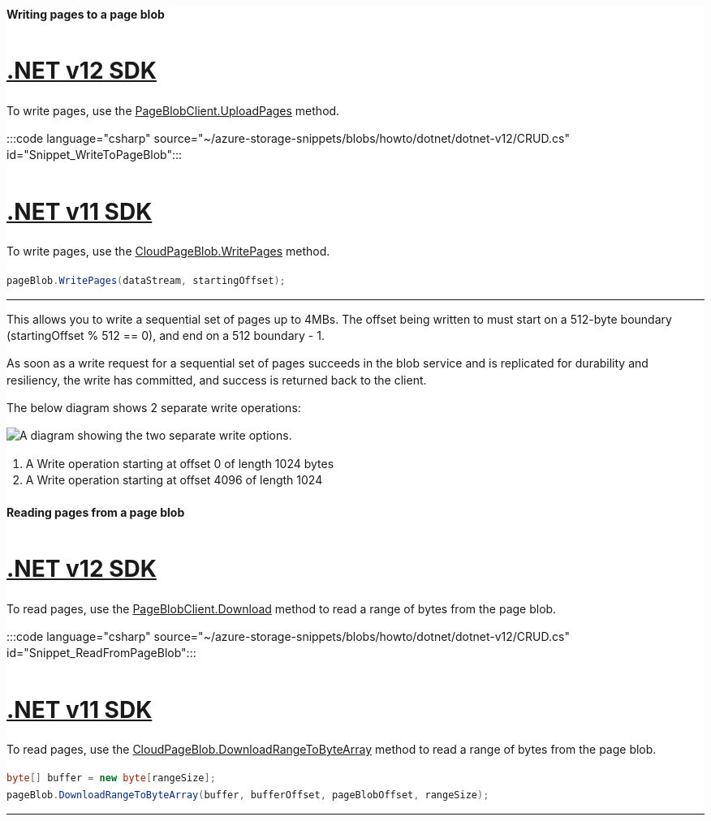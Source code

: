 
#### Writing pages to a page blob

# [.NET v12 SDK](#tab/dotnet)

To write pages,  use the [PageBlobClient.UploadPages](/dotnet/api/azure.storage.blobs.specialized.pageblobclient.uploadpages) method.

:::code language="csharp" source="~/azure-storage-snippets/blobs/howto/dotnet/dotnet-v12/CRUD.cs" id="Snippet_WriteToPageBlob":::

# [.NET v11 SDK](#tab/dotnet11)

To write pages,  use the [CloudPageBlob.WritePages](/dotnet/api/microsoft.azure.storage.blob.cloudpageblob.beginwritepages) method.

```csharp
pageBlob.WritePages(dataStream, startingOffset); 
```

---

This allows you to write a sequential set of pages up to 4MBs. The offset being written to must start on a 512-byte boundary (startingOffset % 512 == 0), and end on a 512 boundary - 1.

As soon as a write request for a sequential set of pages succeeds in the blob service and is replicated for durability and resiliency, the write has committed, and success is returned back to the client.

The below diagram shows 2 separate write operations:

![A diagram showing the two separate write options.](./media/storage-blob-pageblob-overview/storage-blob-pageblob-overview-figure2.png)

1. A Write operation starting at offset 0 of length 1024 bytes 
2. A Write operation starting at offset 4096 of length 1024

#### Reading pages from a page blob

# [.NET v12 SDK](#tab/dotnet)

To read pages, use the [PageBlobClient.Download](/dotnet/api/azure.storage.blobs.specialized.blobbaseclient.downloadto) method to read a range of bytes from the page blob.

:::code language="csharp" source="~/azure-storage-snippets/blobs/howto/dotnet/dotnet-v12/CRUD.cs" id="Snippet_ReadFromPageBlob":::

# [.NET v11 SDK](#tab/dotnet11)

To read pages, use the [CloudPageBlob.DownloadRangeToByteArray](/dotnet/api/microsoft.azure.storage.blob.icloudblob.downloadrangetobytearray) method to read a range of bytes from the page blob.

```csharp
byte[] buffer = new byte[rangeSize];
pageBlob.DownloadRangeToByteArray(buffer, bufferOffset, pageBlobOffset, rangeSize); 
```

---